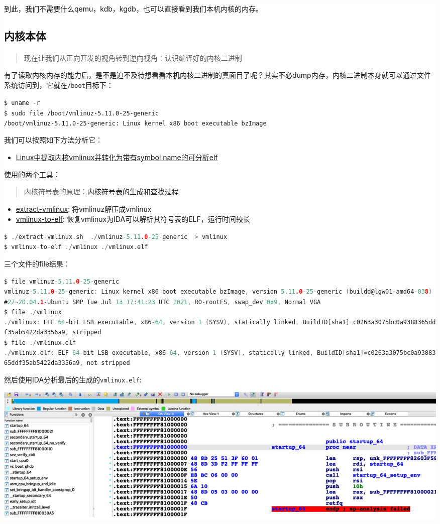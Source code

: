 到此，我们不需要什么qemu，kdb，kgdb，也可以直接看到我们本机内核的内存。

## 内核本体

> 现在让我们从正向开发的视角转到逆向视角：认识编译好的内核二进制

有了读取内核内存的能力后，是不是迫不及待想看看本机内核二进制的真面目了呢？其实不必dump内存，内核二进制本身就可以通过文件系统访问到，它就在`/boot`目标下：

```
$ uname -r
$ sudo file /boot/vmlinuz-5.11.0-25-generic 
/boot/vmlinuz-5.11.0-25-generic: Linux kernel x86 boot executable bzImage
```

我们可以按照如下方法分析它：

- [Linux中提取内核vmlinux并转化为带有symbol name的可分析elf](https://blog.csdn.net/qq_40421991/article/details/111241980)

使用的两个工具：

> 内核符号表的原理：[内核符号表的生成和查找过程](https://blog.csdn.net/jasonchen_gbd/article/details/44025681)

- [extract-vmlinux](https://github.com/torvalds/linux/blob/master/scripts/extract-vmlinux): 将vmlinuz解压成vmlinux
- [vmlinux-to-elf](https://github.com/marin-m/vmlinux-to-elf): 恢复vmlinux为IDA可以解析其符号表的ELF，运行时间较长

```c
$ ./extract-vmlinux.sh  ./vmlinuz-5.11.0-25-generic  > vmlinux
$ vmlinux-to-elf ./vmlinux ./vmlinux.elf
```

三个文件的file结果：

```c
$ file vmlinuz-5.11.0-25-generic 
vmlinuz-5.11.0-25-generic: Linux kernel x86 boot executable bzImage, version 5.11.0-25-generic (buildd@lgw01-amd64-038) #27~20.04.1-Ubuntu SMP Tue Jul 13 17:41:23 UTC 2021, RO-rootFS, swap_dev 0x9, Normal VGA
$ file ./vmlinux
./vmlinux: ELF 64-bit LSB executable, x86-64, version 1 (SYSV), statically linked, BuildID[sha1]=c0263a3075bc0a9388365ddf35ab5422da3356a9, stripped
$ file ./vmlinux.elf 
./vmlinux.elf: ELF 64-bit LSB executable, x86-64, version 1 (SYSV), statically linked, BuildID[sha1]=c0263a3075bc0a9388365ddf35ab5422da3356a9, not stripped
```

然后使用IDA分析最后的生成的`vmlinux.elf`:


![image](https://github.com/xuanxuanblingbling/linux_kernel_module_exercise/blob/master/pic/vmlinux.jpeg?raw=true)
